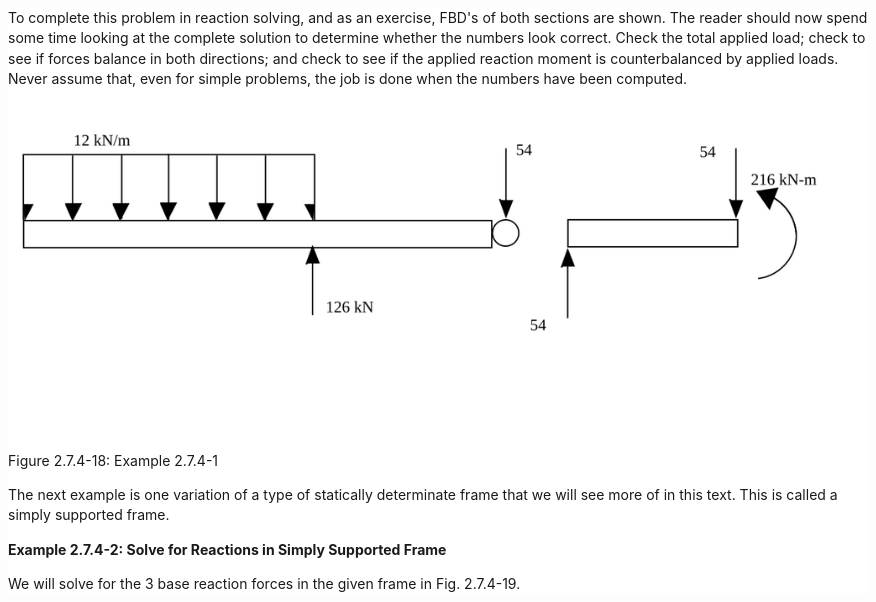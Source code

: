 To complete this problem in reaction solving, and as an exercise,
FBD's of both sections are shown. The reader should now spend some
time looking at the complete solution to determine whether the numbers
look correct. Check the total applied load; check to see if forces
balance in both directions; and check to see if the applied reaction
moment is counterbalanced by applied loads. Never assume that, even
for simple problems, the job is done when the numbers have been
computed.

![Figure](../../images/sdbeams/frames2/B15.svg)

Figure 2.7.4-18: Example 2.7.4-1

The next example is one variation of a type of statically determinate
frame that we will see more of in this text. This is called a simply
supported frame. 

**Example 2.7.4-2:   Solve for Reactions in Simply Supported Frame**

We will solve for the 3 base reaction forces in the given frame in Fig. 2.7.4-19.
